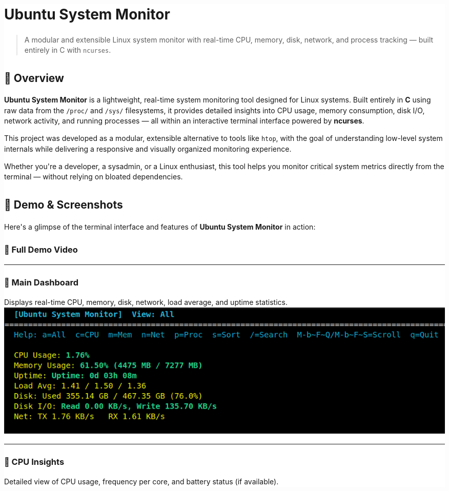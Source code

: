 # Ubuntu System Monitor
> A modular and extensible Linux system monitor with real-time CPU, memory, disk, network, and process tracking — built entirely in C with `ncurses`.

## 🚀 Overview

**Ubuntu System Monitor** is a lightweight, real-time system monitoring tool designed for Linux systems. Built entirely in **C** using raw data from the `/proc/` and `/sys/` filesystems, it provides detailed insights into CPU usage, memory consumption, disk I/O, network activity, and running processes — all within an interactive terminal interface powered by **ncurses**.

This project was developed as a modular, extensible alternative to tools like `htop`, with the goal of understanding low-level system internals while delivering a responsive and visually organized monitoring experience.

Whether you're a developer, a sysadmin, or a Linux enthusiast, this tool helps you monitor critical system metrics directly from the terminal — without relying on bloated dependencies.

## 📸 Demo & Screenshots

Here's a glimpse of the terminal interface and features of **Ubuntu System Monitor** in action:

### 🎥 Full Demo Video  
<video src="assets/demo.mp4" controls autoplay muted loop width="100%"></video>

---


### 🔷 Main Dashboard
Displays real-time CPU, memory, disk, network, load average, and uptime statistics.
![Main View](assets/main.png)

---

### 🧠 CPU Insights
Detailed view of CPU usage, frequency per core, and battery status (if available).